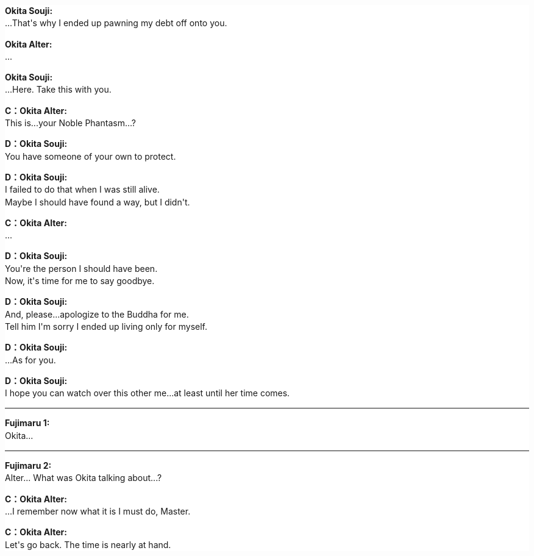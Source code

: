    
**Okita Souji:**   
...That's why I ended up pawning my debt off onto you.  
  
   
**Okita Alter:**   
...  
  
   
**Okita Souji:**   
...Here. Take this with you.  
  
   
**C：Okita Alter:**   
This is...your Noble Phantasm...?  
  
   
**D：Okita Souji:**   
You have someone of your own to protect.  
  
   
**D：Okita Souji:**   
I failed to do that when I was still alive.  
Maybe I should have found a way, but I didn't.  
  
   
**C：Okita Alter:**   
...  
  
   
**D：Okita Souji:**   
You're the person I should have been.  
Now, it's time for me to say goodbye.  
  
   
**D：Okita Souji:**   
And, please...apologize to the Buddha for me.  
Tell him I'm sorry I ended up living only for myself.  
  
   
**D：Okita Souji:**   
...As for you.  
  
   
**D：Okita Souji:**   
I hope you can watch over this other me...at least until her time comes.  
  
   
---  
  
**Fujimaru 1:**   
Okita...  
  
---  
  
**Fujimaru 2:**   
Alter... What was Okita talking about...?  
   
  
   
**C：Okita Alter:**   
...I remember now what it is I must do, Master.  
  
   
**C：Okita Alter:**   
Let's go back. The time is nearly at hand.  
  